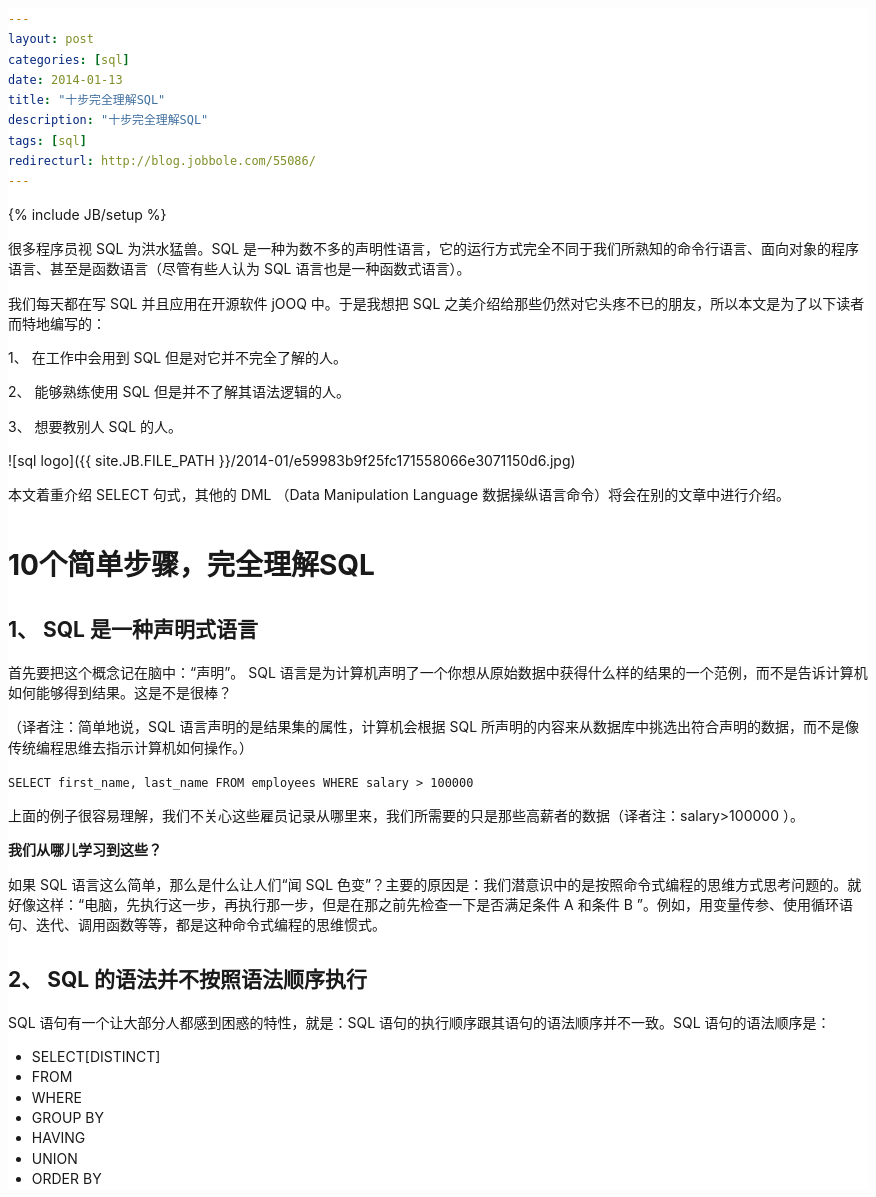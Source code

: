 ```yaml
---
layout: post
categories: [sql]
date: 2014-01-13
title: "十步完全理解SQL"
description: "十步完全理解SQL"
tags: [sql]
redirecturl: http://blog.jobbole.com/55086/
---
```

{% include JB/setup %}

很多程序员视 SQL 为洪水猛兽。SQL 是一种为数不多的声明性语言，它的运行方式完全不同于我们所熟知的命令行语言、面向对象的程序语言、甚至是函数语言（尽管有些人认为 SQL 语言也是一种函数式语言）。

我们每天都在写 SQL 并且应用在开源软件 jOOQ 中。于是我想把 SQL 之美介绍给那些仍然对它头疼不已的朋友，所以本文是为了以下读者而特地编写的：

1、 在工作中会用到 SQL 但是对它并不完全了解的人。

2、 能够熟练使用 SQL 但是并不了解其语法逻辑的人。

3、 想要教别人 SQL 的人。

![sql logo]({{ site.JB.FILE_PATH }}/2014-01/e59983b9f25fc171558066e3071150d6.jpg)

本文着重介绍 SELECT 句式，其他的 DML （Data Manipulation Language 数据操纵语言命令）将会在别的文章中进行介绍。

10个简单步骤，完全理解SQL
========================

1、 SQL 是一种声明式语言
------------------------

首先要把这个概念记在脑中：“声明”。 SQL 语言是为计算机声明了一个你想从原始数据中获得什么样的结果的一个范例，而不是告诉计算机如何能够得到结果。这是不是很棒？

（译者注：简单地说，SQL 语言声明的是结果集的属性，计算机会根据 SQL 所声明的内容来从数据库中挑选出符合声明的数据，而不是像传统编程思维去指示计算机如何操作。）

    SELECT first_name, last_name FROM employees WHERE salary > 100000

上面的例子很容易理解，我们不关心这些雇员记录从哪里来，我们所需要的只是那些高薪者的数据（译者注：salary\>100000 ）。

**我们从哪儿学习到这些？**

如果 SQL 语言这么简单，那么是什么让人们“闻 SQL 色变”？主要的原因是：我们潜意识中的是按照命令式编程的思维方式思考问题的。就好像这样：“电脑，先执行这一步，再执行那一步，但是在那之前先检查一下是否满足条件 A 和条件 B ”。例如，用变量传参、使用循环语句、迭代、调用函数等等，都是这种命令式编程的思维惯式。

2、 SQL 的语法并不按照语法顺序执行
----------------------------------

SQL 语句有一个让大部分人都感到困惑的特性，就是：SQL
语句的执行顺序跟其语句的语法顺序并不一致。SQL 语句的语法顺序是：

-   SELECT[DISTINCT]
-   FROM
-   WHERE
-   GROUP BY
-   HAVING
-   UNION
-   ORDER BY
